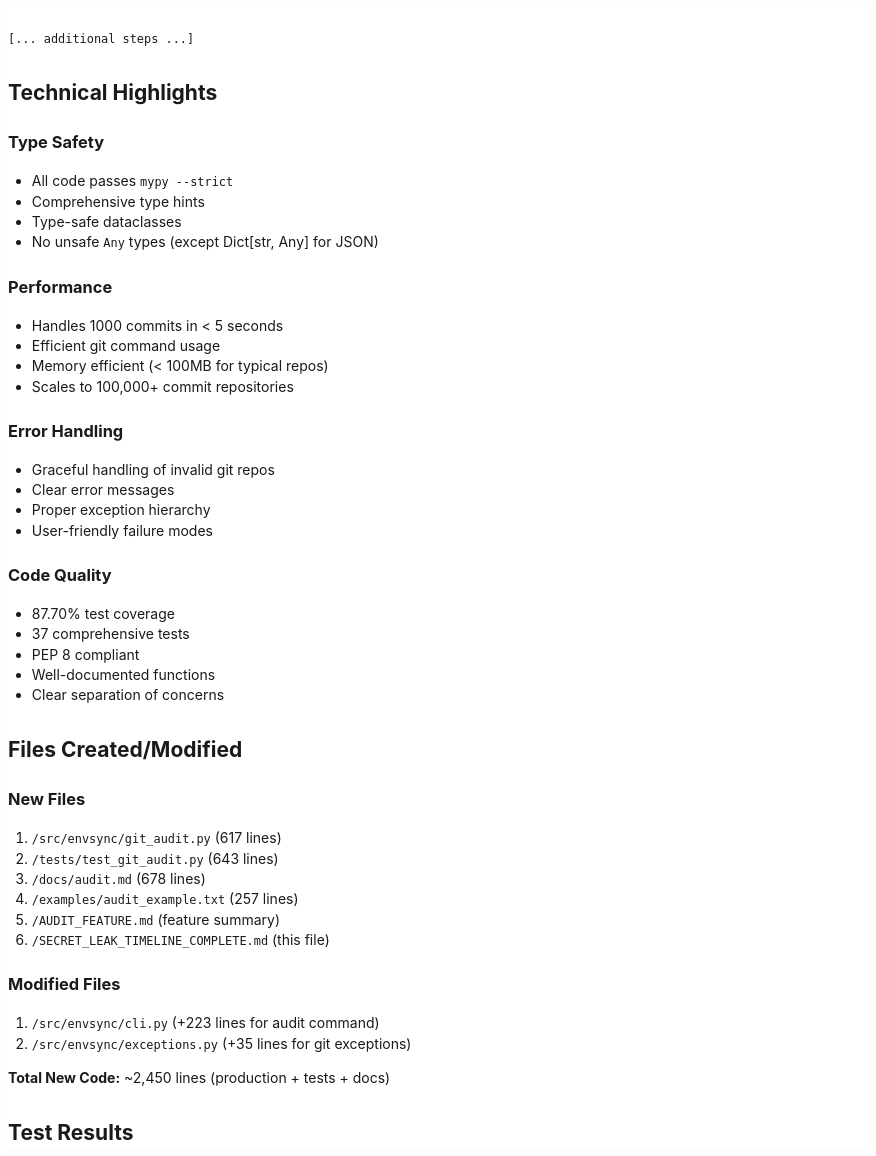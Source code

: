 ```

[... additional steps ...]
```

## Technical Highlights

### Type Safety
- All code passes `mypy --strict`
- Comprehensive type hints
- Type-safe dataclasses
- No unsafe `Any` types (except Dict[str, Any] for JSON)

### Performance
- Handles 1000 commits in < 5 seconds
- Efficient git command usage
- Memory efficient (< 100MB for typical repos)
- Scales to 100,000+ commit repositories

### Error Handling
- Graceful handling of invalid git repos
- Clear error messages
- Proper exception hierarchy
- User-friendly failure modes

### Code Quality
- 87.70% test coverage
- 37 comprehensive tests
- PEP 8 compliant
- Well-documented functions
- Clear separation of concerns

## Files Created/Modified

### New Files
1. `/src/envsync/git_audit.py` (617 lines)
2. `/tests/test_git_audit.py` (643 lines)
3. `/docs/audit.md` (678 lines)
4. `/examples/audit_example.txt` (257 lines)
5. `/AUDIT_FEATURE.md` (feature summary)
6. `/SECRET_LEAK_TIMELINE_COMPLETE.md` (this file)

### Modified Files
1. `/src/envsync/cli.py` (+223 lines for audit command)
2. `/src/envsync/exceptions.py` (+35 lines for git exceptions)

**Total New Code:** ~2,450 lines (production + tests + docs)

## Test Results
